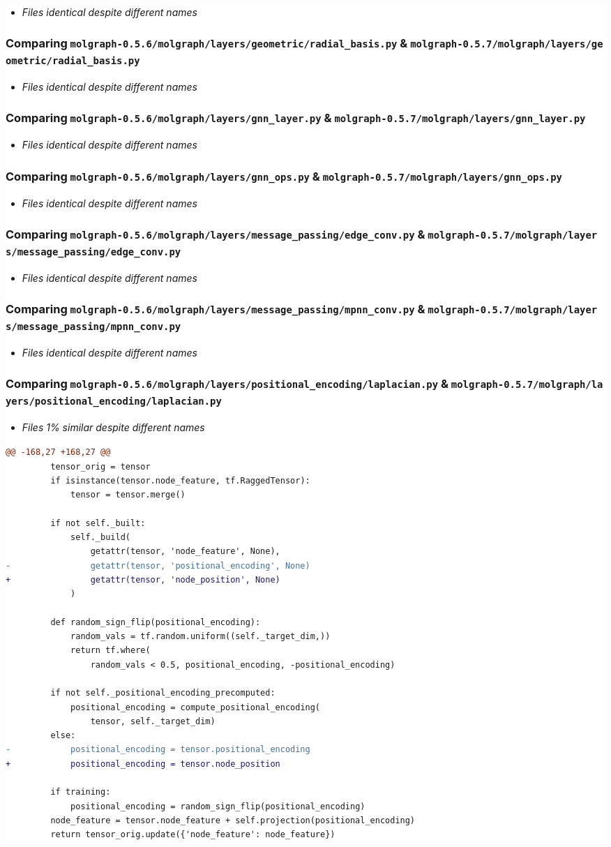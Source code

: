  * *Files identical despite different names*

### Comparing `molgraph-0.5.6/molgraph/layers/geometric/radial_basis.py` & `molgraph-0.5.7/molgraph/layers/geometric/radial_basis.py`

 * *Files identical despite different names*

### Comparing `molgraph-0.5.6/molgraph/layers/gnn_layer.py` & `molgraph-0.5.7/molgraph/layers/gnn_layer.py`

 * *Files identical despite different names*

### Comparing `molgraph-0.5.6/molgraph/layers/gnn_ops.py` & `molgraph-0.5.7/molgraph/layers/gnn_ops.py`

 * *Files identical despite different names*

### Comparing `molgraph-0.5.6/molgraph/layers/message_passing/edge_conv.py` & `molgraph-0.5.7/molgraph/layers/message_passing/edge_conv.py`

 * *Files identical despite different names*

### Comparing `molgraph-0.5.6/molgraph/layers/message_passing/mpnn_conv.py` & `molgraph-0.5.7/molgraph/layers/message_passing/mpnn_conv.py`

 * *Files identical despite different names*

### Comparing `molgraph-0.5.6/molgraph/layers/positional_encoding/laplacian.py` & `molgraph-0.5.7/molgraph/layers/positional_encoding/laplacian.py`

 * *Files 1% similar despite different names*

```diff
@@ -168,27 +168,27 @@
         tensor_orig = tensor
         if isinstance(tensor.node_feature, tf.RaggedTensor):
             tensor = tensor.merge()
 
         if not self._built:
             self._build(
                 getattr(tensor, 'node_feature', None),
-                getattr(tensor, 'positional_encoding', None)
+                getattr(tensor, 'node_position', None)
             )
 
         def random_sign_flip(positional_encoding):
             random_vals = tf.random.uniform((self._target_dim,))
             return tf.where(
                 random_vals < 0.5, positional_encoding, -positional_encoding)
 
         if not self._positional_encoding_precomputed:
             positional_encoding = compute_positional_encoding(
                 tensor, self._target_dim)
         else:
-            positional_encoding = tensor.positional_encoding
+            positional_encoding = tensor.node_position
 
         if training:
             positional_encoding = random_sign_flip(positional_encoding)
         node_feature = tensor.node_feature + self.projection(positional_encoding)
         return tensor_orig.update({'node_feature': node_feature})
```